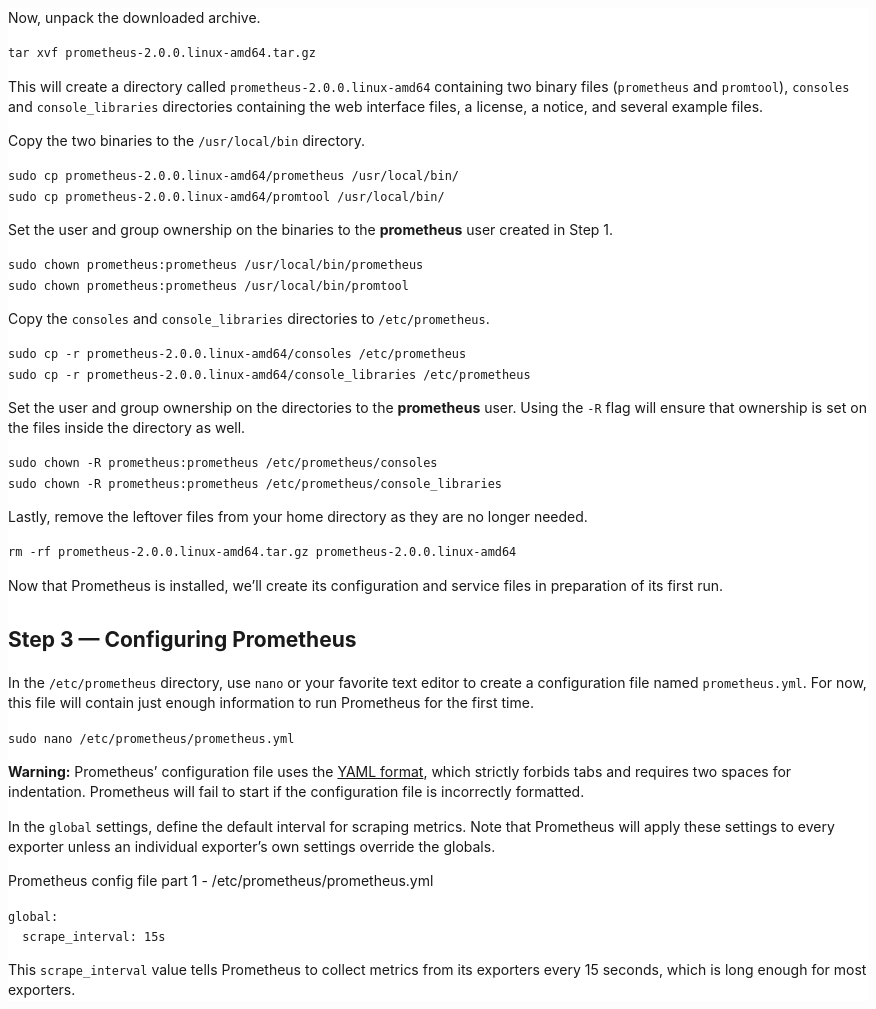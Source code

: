 Now, unpack the downloaded archive.

    tar xvf prometheus-2.0.0.linux-amd64.tar.gz

This will create a directory called `prometheus-2.0.0.linux-amd64` containing two binary files (`prometheus` and `promtool`), `consoles` and `console_libraries` directories containing the web interface files, a license, a notice, and several example files.

Copy the two binaries to the `/usr/local/bin` directory.

    sudo cp prometheus-2.0.0.linux-amd64/prometheus /usr/local/bin/
    sudo cp prometheus-2.0.0.linux-amd64/promtool /usr/local/bin/

Set the user and group ownership on the binaries to the **prometheus** user created in Step 1.

    sudo chown prometheus:prometheus /usr/local/bin/prometheus
    sudo chown prometheus:prometheus /usr/local/bin/promtool

Copy the `consoles` and `console_libraries` directories to `/etc/prometheus`.

    sudo cp -r prometheus-2.0.0.linux-amd64/consoles /etc/prometheus
    sudo cp -r prometheus-2.0.0.linux-amd64/console_libraries /etc/prometheus

Set the user and group ownership on the directories to the **prometheus** user. Using the `-R` flag will ensure that ownership is set on the files inside the directory as well.

    sudo chown -R prometheus:prometheus /etc/prometheus/consoles
    sudo chown -R prometheus:prometheus /etc/prometheus/console_libraries

Lastly, remove the leftover files from your home directory as they are no longer needed.

    rm -rf prometheus-2.0.0.linux-amd64.tar.gz prometheus-2.0.0.linux-amd64

Now that Prometheus is installed, we’ll create its configuration and service files in preparation of its first run.

## Step 3 — Configuring Prometheus

In the `/etc/prometheus` directory, use `nano` or your favorite text editor to create a configuration file named `prometheus.yml`. For now, this file will contain just enough information to run Prometheus for the first time.

    sudo nano /etc/prometheus/prometheus.yml

**Warning:** Prometheus’ configuration file uses the [YAML format](http://www.yaml.org/start.html), which strictly forbids tabs and requires two spaces for indentation. Prometheus will fail to start if the configuration file is incorrectly formatted.

In the `global` settings, define the default interval for scraping metrics. Note that Prometheus will apply these settings to every exporter unless an individual exporter’s own settings override the globals.

Prometheus config file part 1 - /etc/prometheus/prometheus.yml

    global:
      scrape_interval: 15s

This `scrape_interval` value tells Prometheus to collect metrics from its exporters every 15 seconds, which is long enough for most exporters.
